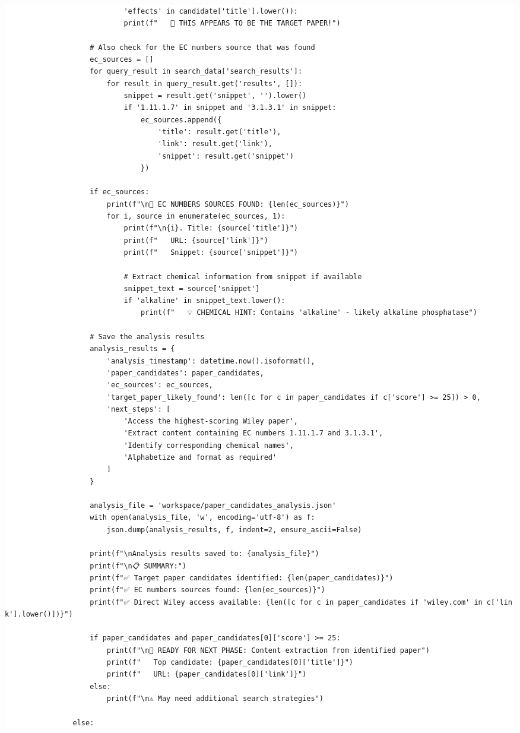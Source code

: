 ```
                            'effects' in candidate['title'].lower()):
                            print(f"   🎯 THIS APPEARS TO BE THE TARGET PAPER!")
                    
                    # Also check for the EC numbers source that was found
                    ec_sources = []
                    for query_result in search_data['search_results']:
                        for result in query_result.get('results', []):
                            snippet = result.get('snippet', '').lower()
                            if '1.11.1.7' in snippet and '3.1.3.1' in snippet:
                                ec_sources.append({
                                    'title': result.get('title'),
                                    'link': result.get('link'),
                                    'snippet': result.get('snippet')
                                })
                    
                    if ec_sources:
                        print(f"\n🧪 EC NUMBERS SOURCES FOUND: {len(ec_sources)}")
                        for i, source in enumerate(ec_sources, 1):
                            print(f"\n{i}. Title: {source['title']}")
                            print(f"   URL: {source['link']}")
                            print(f"   Snippet: {source['snippet']}")
                            
                            # Extract chemical information from snippet if available
                            snippet_text = source['snippet']
                            if 'alkaline' in snippet_text.lower():
                                print(f"   💡 CHEMICAL HINT: Contains 'alkaline' - likely alkaline phosphatase")
                    
                    # Save the analysis results
                    analysis_results = {
                        'analysis_timestamp': datetime.now().isoformat(),
                        'paper_candidates': paper_candidates,
                        'ec_sources': ec_sources,
                        'target_paper_likely_found': len([c for c in paper_candidates if c['score'] >= 25]) > 0,
                        'next_steps': [
                            'Access the highest-scoring Wiley paper',
                            'Extract content containing EC numbers 1.11.1.7 and 3.1.3.1',
                            'Identify corresponding chemical names',
                            'Alphabetize and format as required'
                        ]
                    }
                    
                    analysis_file = 'workspace/paper_candidates_analysis.json'
                    with open(analysis_file, 'w', encoding='utf-8') as f:
                        json.dump(analysis_results, f, indent=2, ensure_ascii=False)
                    
                    print(f"\nAnalysis results saved to: {analysis_file}")
                    print(f"\n📋 SUMMARY:")
                    print(f"✅ Target paper candidates identified: {len(paper_candidates)}")
                    print(f"✅ EC numbers sources found: {len(ec_sources)}")
                    print(f"✅ Direct Wiley access available: {len([c for c in paper_candidates if 'wiley.com' in c['link'].lower()])}")
                    
                    if paper_candidates and paper_candidates[0]['score'] >= 25:
                        print(f"\n🎯 READY FOR NEXT PHASE: Content extraction from identified paper")
                        print(f"   Top candidate: {paper_candidates[0]['title']}")
                        print(f"   URL: {paper_candidates[0]['link']}")
                    else:
                        print(f"\n⚠️ May need additional search strategies")
                        
                else:
```